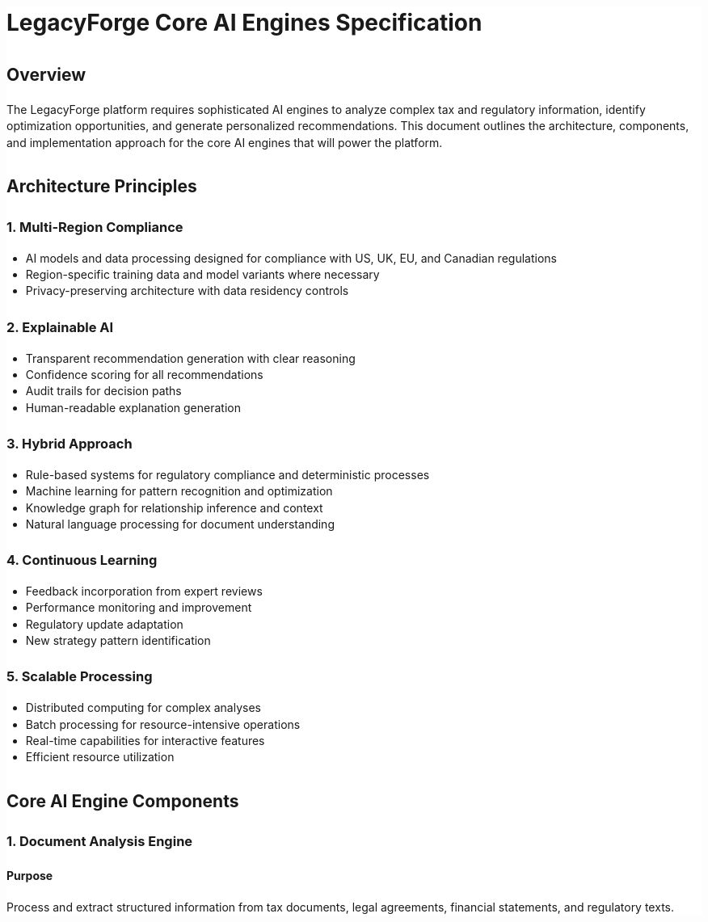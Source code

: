 # LegacyForge Core AI Engines Specification

## Overview

The LegacyForge platform requires sophisticated AI engines to analyze complex tax and regulatory information, identify optimization opportunities, and generate personalized recommendations. This document outlines the architecture, components, and implementation approach for the core AI engines that will power the platform.

## Architecture Principles

### 1. Multi-Region Compliance
- AI models and data processing designed for compliance with US, UK, EU, and Canadian regulations
- Region-specific training data and model variants where necessary
- Privacy-preserving architecture with data residency controls

### 2. Explainable AI
- Transparent recommendation generation with clear reasoning
- Confidence scoring for all recommendations
- Audit trails for decision paths
- Human-readable explanation generation

### 3. Hybrid Approach
- Rule-based systems for regulatory compliance and deterministic processes
- Machine learning for pattern recognition and optimization
- Knowledge graph for relationship inference and context
- Natural language processing for document understanding

### 4. Continuous Learning
- Feedback incorporation from expert reviews
- Performance monitoring and improvement
- Regulatory update adaptation
- New strategy pattern identification

### 5. Scalable Processing
- Distributed computing for complex analyses
- Batch processing for resource-intensive operations
- Real-time capabilities for interactive features
- Efficient resource utilization

## Core AI Engine Components

### 1. Document Analysis Engine

#### Purpose
Process and extract structured information from tax documents, legal agreements, financial statements, and regulatory texts.
